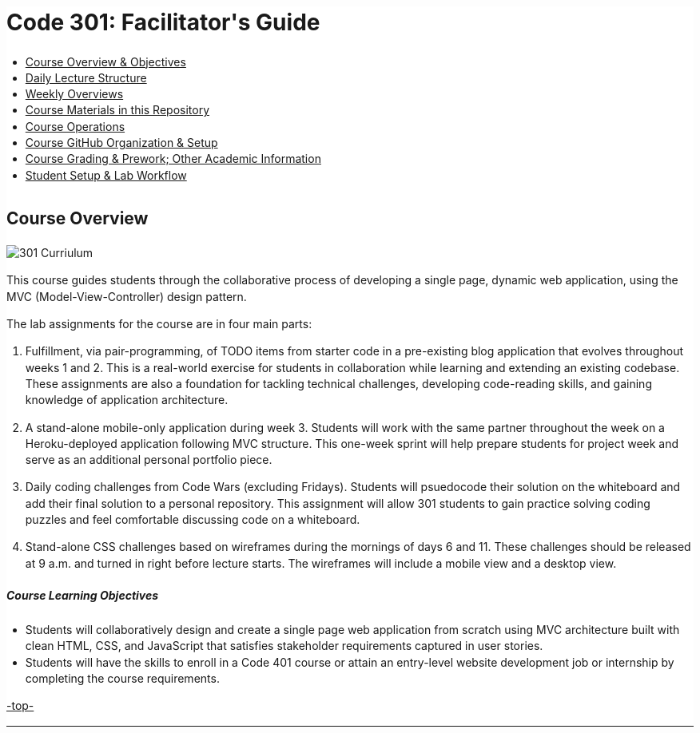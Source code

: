 <a id="top"></a>
# Code 301: Facilitator's Guide

- [Course Overview & Objectives](#courseoverview)
- [Daily Lecture Structure](#lectures)
- [Weekly Overviews](#weeklyoverviews)
- [Course Materials in this Repository](#materials)
- [Course Operations](#operations)
- [Course GitHub Organization & Setup](#organization)
- [Course Grading & Prework; Other Academic Information](#grading)
- [Student Setup & Lab Workflow](#studentsetup)

<a id="courseoverview"></a>
## Course Overview

![301 Curriulum](../301-curriculum.png)

This course guides students through the collaborative process of developing a single page, dynamic web application, using the MVC (Model-View-Controller) design pattern.

The lab assignments for the course are in four main parts:

1. Fulfillment, via pair-programming, of TODO items from starter code in a pre-existing blog application that evolves throughout weeks 1 and 2. This is a real-world exercise for students in collaboration while learning and extending an existing codebase. These assignments are also a foundation for tackling technical challenges, developing code-reading skills, and gaining knowledge of application architecture.

2. A stand-alone mobile-only application during week 3. Students will work with the same partner throughout the week on a Heroku-deployed application following MVC structure. This one-week sprint will help prepare students for project week and serve as an additional personal portfolio piece.

3. Daily coding challenges from Code Wars (excluding Fridays). Students will psuedocode their solution on the whiteboard and add their final solution to a personal repository. This assignment will allow 301 students to gain practice solving coding puzzles and feel comfortable discussing code on a whiteboard.

4. Stand-alone CSS challenges based on wireframes during the mornings of days 6 and 11. These challenges should be released at 9 a.m. and turned in right before lecture starts. The wireframes will include a mobile view and a desktop view. 

##### Course Learning Objectives

- Students will collaboratively design and create a single page web application from scratch using MVC architecture built with clean HTML, CSS, and JavaScript that satisfies stakeholder requirements captured in user stories.
- Students will have the skills to enroll in a Code 401 course or attain an entry-level website development job or internship by completing the course requirements.


[-top-](#top)

---
